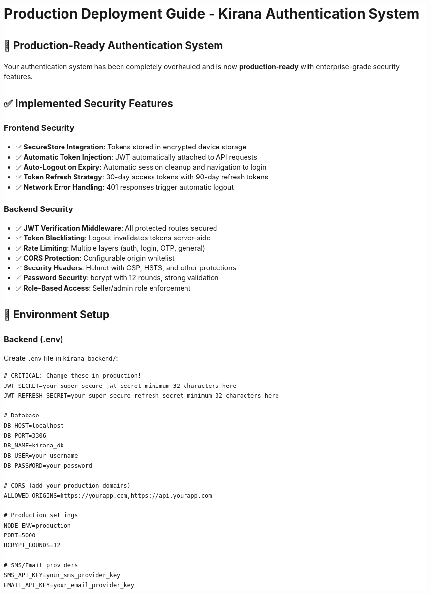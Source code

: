 # Production Deployment Guide - Kirana Authentication System

## 🚀 Production-Ready Authentication System

Your authentication system has been completely overhauled and is now **production-ready** with enterprise-grade security features.

## ✅ Implemented Security Features

### Frontend Security
- ✅ **SecureStore Integration**: Tokens stored in encrypted device storage
- ✅ **Automatic Token Injection**: JWT automatically attached to API requests
- ✅ **Auto-Logout on Expiry**: Automatic session cleanup and navigation to login
- ✅ **Token Refresh Strategy**: 30-day access tokens with 90-day refresh tokens
- ✅ **Network Error Handling**: 401 responses trigger automatic logout

### Backend Security
- ✅ **JWT Verification Middleware**: All protected routes secured
- ✅ **Token Blacklisting**: Logout invalidates tokens server-side
- ✅ **Rate Limiting**: Multiple layers (auth, login, OTP, general)
- ✅ **CORS Protection**: Configurable origin whitelist
- ✅ **Security Headers**: Helmet with CSP, HSTS, and other protections
- ✅ **Password Security**: bcrypt with 12 rounds, strong validation
- ✅ **Role-Based Access**: Seller/admin role enforcement

## 🔧 Environment Setup

### Backend (.env)
Create `.env` file in `kirana-backend/`:

```env
# CRITICAL: Change these in production!
JWT_SECRET=your_super_secure_jwt_secret_minimum_32_characters_here
JWT_REFRESH_SECRET=your_super_secure_refresh_secret_minimum_32_characters_here

# Database
DB_HOST=localhost
DB_PORT=3306
DB_NAME=kirana_db
DB_USER=your_username
DB_PASSWORD=your_password

# CORS (add your production domains)
ALLOWED_ORIGINS=https://yourapp.com,https://api.yourapp.com

# Production settings
NODE_ENV=production
PORT=5000
BCRYPT_ROUNDS=12

# SMS/Email providers
SMS_API_KEY=your_sms_provider_key
EMAIL_API_KEY=your_email_provider_key
```
